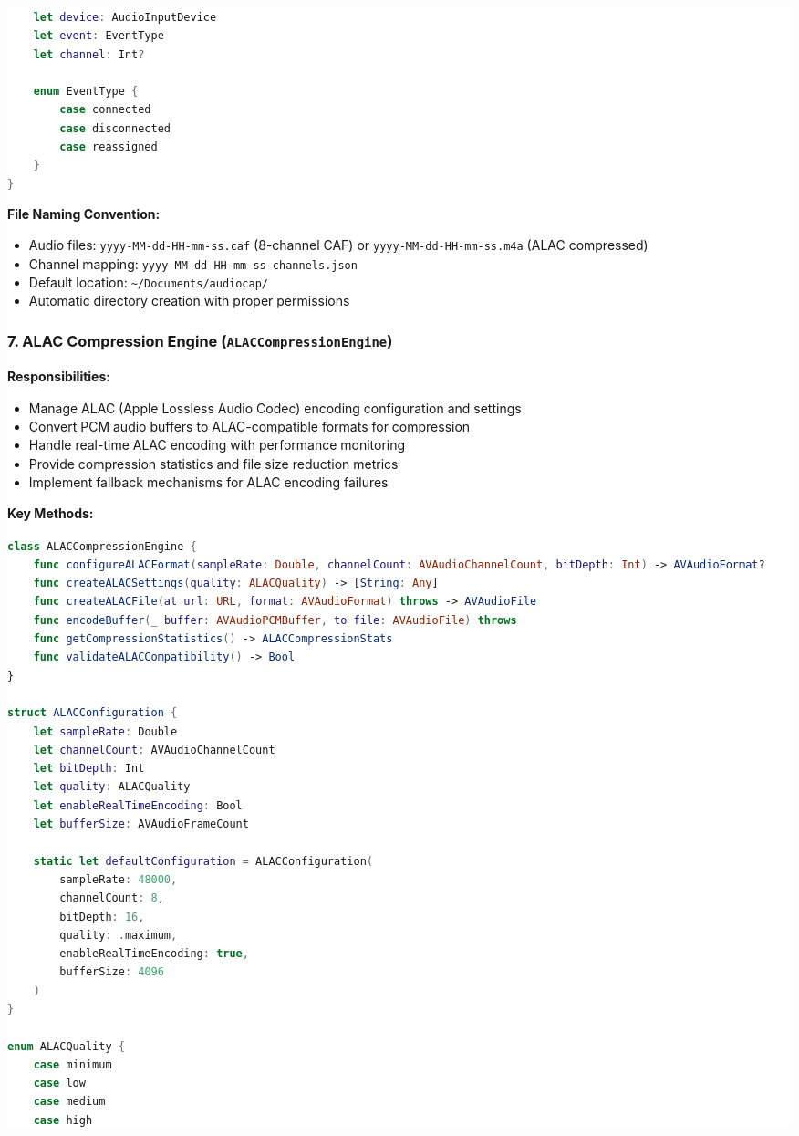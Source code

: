 ```swift
    let device: AudioInputDevice
    let event: EventType
    let channel: Int?

    enum EventType {
        case connected
        case disconnected
        case reassigned
    }
}
```

**File Naming Convention:**

- Audio files: `yyyy-MM-dd-HH-mm-ss.caf` (8-channel CAF) or `yyyy-MM-dd-HH-mm-ss.m4a` (ALAC compressed)
- Channel mapping: `yyyy-MM-dd-HH-mm-ss-channels.json`
- Default location: `~/Documents/audiocap/`
- Automatic directory creation with proper permissions

### 7. ALAC Compression Engine (`ALACCompressionEngine`)

**Responsibilities:**

- Manage ALAC (Apple Lossless Audio Codec) encoding configuration and settings
- Convert PCM audio buffers to ALAC-compatible formats for compression
- Handle real-time ALAC encoding with performance monitoring
- Provide compression statistics and file size reduction metrics
- Implement fallback mechanisms for ALAC encoding failures

**Key Methods:**

```swift
class ALACCompressionEngine {
    func configureALACFormat(sampleRate: Double, channelCount: AVAudioChannelCount, bitDepth: Int) -> AVAudioFormat?
    func createALACSettings(quality: ALACQuality) -> [String: Any]
    func createALACFile(at url: URL, format: AVAudioFormat) throws -> AVAudioFile
    func encodeBuffer(_ buffer: AVAudioPCMBuffer, to file: AVAudioFile) throws
    func getCompressionStatistics() -> ALACCompressionStats
    func validateALACCompatibility() -> Bool
}

struct ALACConfiguration {
    let sampleRate: Double
    let channelCount: AVAudioChannelCount
    let bitDepth: Int
    let quality: ALACQuality
    let enableRealTimeEncoding: Bool
    let bufferSize: AVAudioFrameCount

    static let defaultConfiguration = ALACConfiguration(
        sampleRate: 48000,
        channelCount: 8,
        bitDepth: 16,
        quality: .maximum,
        enableRealTimeEncoding: true,
        bufferSize: 4096
    )
}

enum ALACQuality {
    case minimum
    case low
    case medium
    case high
```